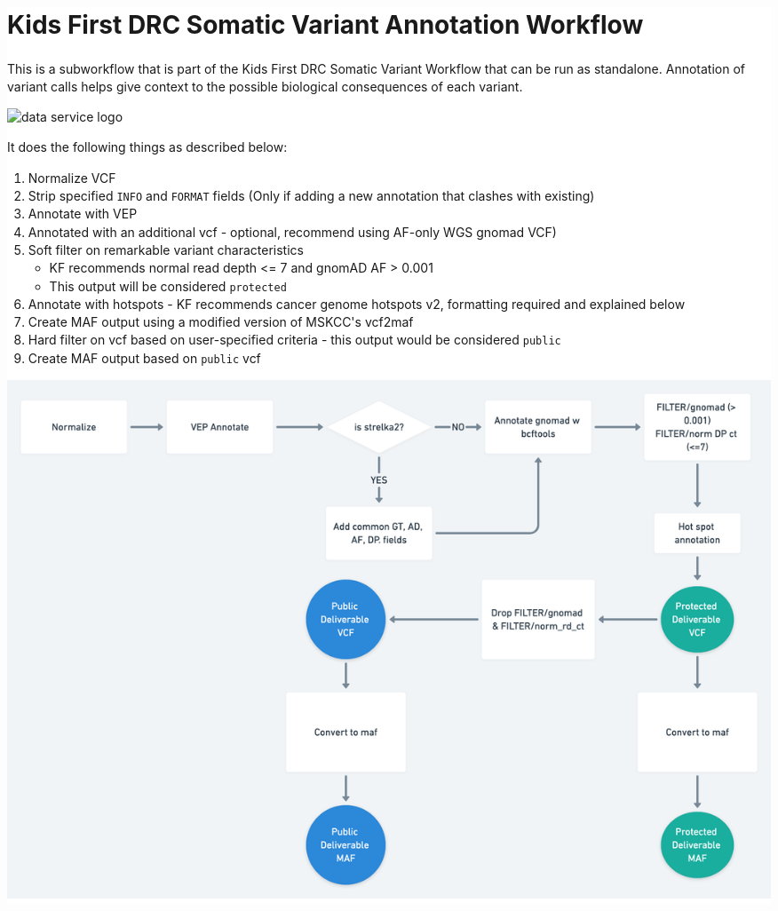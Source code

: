 # Kids First DRC Somatic Variant Annotation Workflow
This is a subworkflow that is part of the Kids First DRC Somatic Variant Workflow that can be run as standalone.
Annotation of variant calls helps give context to the possible biological consequences of each variant.

![data service logo](https://github.com/d3b-center/d3b-research-workflows/raw/master/doc/kfdrc-logo-sm.png)

It does the following things as described below:

1. Normalize VCF
1. Strip specified `INFO` and `FORMAT` fields (Only if adding a new annotation that clashes with existing)
1. Annotate with VEP
1. Annotated with an additional vcf - optional, recommend using AF-only WGS gnomad VCF)
1. Soft filter on remarkable variant characteristics
   - KF recommends normal read depth <= 7 and gnomAD AF > 0.001
   - This output will be considered `protected`
1. Annotate with hotspots - KF recommends cancer genome hotspots v2, formatting required and explained below
1. Create MAF output using a modified version of MSKCC's vcf2maf
1. Hard filter on vcf based on user-specified criteria - this output would be considered `public`
1. Create MAF output based on `public` vcf

![annot workflow flowchart](../docs/somatic_annotation_wf.png)
